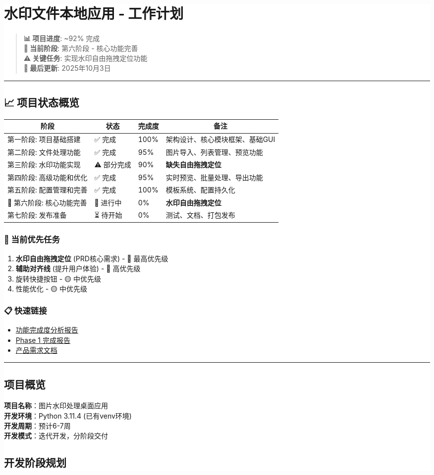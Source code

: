 # 水印文件本地应用 - 工作计划

> **📊 项目进度**: ~92% 完成  
> **🔴 当前阶段**: 第六阶段 - 核心功能完善  
> **⚠️ 关键任务**: 实现水印自由拖拽定位功能  
> **📅 最后更新**: 2025年10月3日

---

## 📈 项目状态概览

| 阶段 | 状态 | 完成度 | 备注 |
|-----|------|--------|------|
| 第一阶段: 项目基础搭建 | ✅ 完成 | 100% | 架构设计、核心模块框架、基础GUI |
| 第二阶段: 文件处理功能 | ✅ 完成 | 95% | 图片导入、列表管理、预览功能 |
| 第三阶段: 水印功能实现 | ⚠️ 部分完成 | 90% | **缺失自由拖拽定位** |
| 第四阶段: 高级功能和优化 | ✅ 完成 | 95% | 实时预览、批量处理、导出功能 |
| 第五阶段: 配置管理和完善 | ✅ 完成 | 100% | 模板系统、配置持久化 |
| 🚧 第六阶段: 核心功能完善 | 🔴 进行中 | 0% | **水印自由拖拽定位** |
| 第七阶段: 发布准备 | ⏳ 待开始 | 0% | 测试、文档、打包发布 |

### 🎯 当前优先任务

1. **水印自由拖拽定位** (PRD核心需求) - 🔴 最高优先级
2. **辅助对齐线** (提升用户体验) - 🔴 高优先级
3. 旋转快捷按钮 - 🟡 中优先级
4. 性能优化 - 🟡 中优先级

### 📋 快速链接

- [功能完成度分析报告](FEATURE_STATUS.md)
- [Phase 1 完成报告](PHASE1_COMPLETION_REPORT.md)
- [产品需求文档](PRD.md)

---

## 项目概览

**项目名称**：图片水印处理桌面应用  
**开发环境**：Python 3.11.4 (已有venv环境)  
**开发周期**：预计6-7周  
**开发模式**：迭代开发，分阶段交付  

## 开发阶段规划
